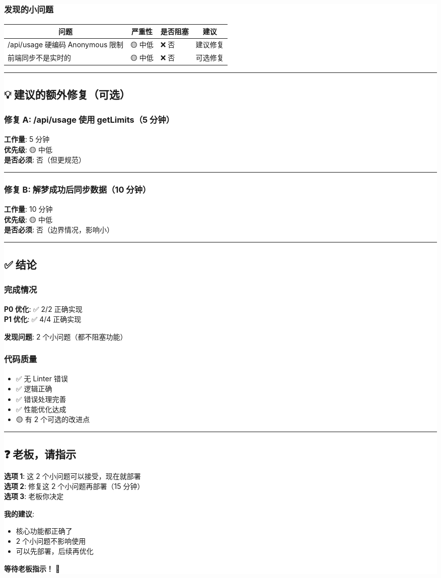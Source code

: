 
### 发现的小问题

| 问题 | 严重性 | 是否阻塞 | 建议 |
|------|--------|---------|------|
| /api/usage 硬编码 Anonymous 限制 | 🟡 中低 | ❌ 否 | 建议修复 |
| 前端同步不是实时的 | 🟡 中低 | ❌ 否 | 可选修复 |

---

## 💡 建议的额外修复（可选）

### 修复 A: /api/usage 使用 getLimits（5 分钟）

**工作量**: 5 分钟  
**优先级**: 🟡 中低  
**是否必须**: 否（但更规范）

---

### 修复 B: 解梦成功后同步数据（10 分钟）

**工作量**: 10 分钟  
**优先级**: 🟡 中低  
**是否必须**: 否（边界情况，影响小）

---

## ✅ 结论

### 完成情况

**P0 优化**: ✅ 2/2 正确实现  
**P1 优化**: ✅ 4/4 正确实现

**发现问题**: 2 个小问题（都不阻塞功能）

### 代码质量

- ✅ 无 Linter 错误
- ✅ 逻辑正确
- ✅ 错误处理完善
- ✅ 性能优化达成
- 🟡 有 2 个可选的改进点

---

## ❓ 老板，请指示

**选项 1**: 这 2 个小问题可以接受，现在就部署  
**选项 2**: 修复这 2 个小问题再部署（15 分钟）  
**选项 3**: 老板你决定

**我的建议**: 
- 核心功能都正确了
- 2 个小问题不影响使用
- 可以先部署，后续再优化

**等待老板指示！** 🙏

